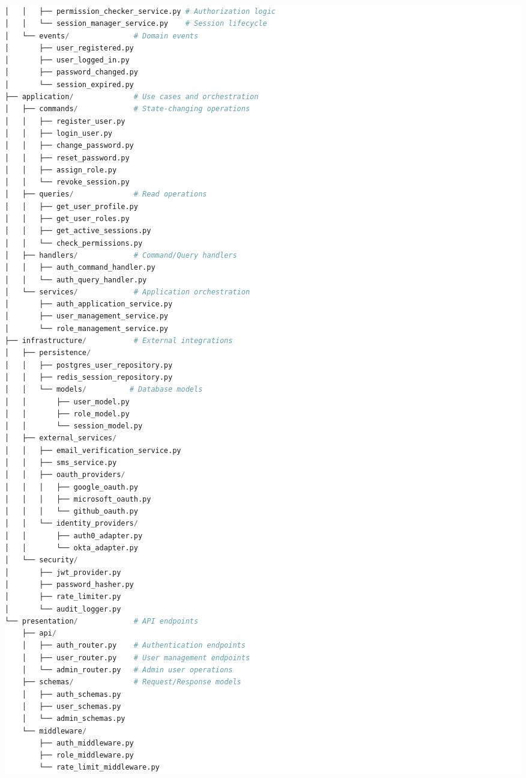 ```python
│   │   ├── permission_checker_service.py # Authorization logic
│   │   └── session_manager_service.py    # Session lifecycle
│   └── events/               # Domain events
│       ├── user_registered.py
│       ├── user_logged_in.py
│       ├── password_changed.py
│       └── session_expired.py
├── application/              # Use cases and orchestration
│   ├── commands/             # State-changing operations
│   │   ├── register_user.py
│   │   ├── login_user.py
│   │   ├── change_password.py
│   │   ├── reset_password.py
│   │   ├── assign_role.py
│   │   └── revoke_session.py
│   ├── queries/              # Read operations
│   │   ├── get_user_profile.py
│   │   ├── get_user_roles.py
│   │   ├── get_active_sessions.py
│   │   └── check_permissions.py
│   ├── handlers/             # Command/Query handlers
│   │   ├── auth_command_handler.py
│   │   └── auth_query_handler.py
│   └── services/             # Application orchestration
│       ├── auth_application_service.py
│       ├── user_management_service.py
│       └── role_management_service.py
├── infrastructure/           # External integrations
│   ├── persistence/
│   │   ├── postgres_user_repository.py
│   │   ├── redis_session_repository.py
│   │   └── models/          # Database models
│   │       ├── user_model.py
│   │       ├── role_model.py
│   │       └── session_model.py
│   ├── external_services/
│   │   ├── email_verification_service.py
│   │   ├── sms_service.py
│   │   ├── oauth_providers/
│   │   │   ├── google_oauth.py
│   │   │   ├── microsoft_oauth.py
│   │   │   └── github_oauth.py
│   │   └── identity_providers/
│   │       ├── auth0_adapter.py
│   │       └── okta_adapter.py
│   └── security/
│       ├── jwt_provider.py
│       ├── password_hasher.py
│       ├── rate_limiter.py
│       └── audit_logger.py
└── presentation/             # API endpoints
    ├── api/
    │   ├── auth_router.py    # Authentication endpoints
    │   ├── user_router.py    # User management endpoints
    │   └── admin_router.py   # Admin user operations
    ├── schemas/              # Request/Response models
    │   ├── auth_schemas.py
    │   ├── user_schemas.py
    │   └── admin_schemas.py
    └── middleware/
        ├── auth_middleware.py
        ├── role_middleware.py
        └── rate_limit_middleware.py
```